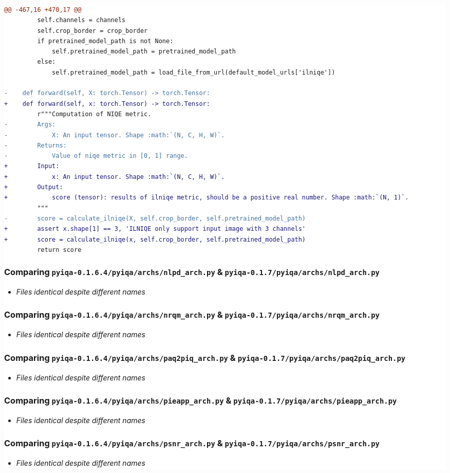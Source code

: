 ```diff
@@ -467,16 +470,17 @@
         self.channels = channels
         self.crop_border = crop_border
         if pretrained_model_path is not None:
             self.pretrained_model_path = pretrained_model_path
         else:
             self.pretrained_model_path = load_file_from_url(default_model_urls['ilniqe'])
 
-    def forward(self, X: torch.Tensor) -> torch.Tensor:
+    def forward(self, x: torch.Tensor) -> torch.Tensor:
         r"""Computation of NIQE metric.
-        Args:
-            X: An input tensor. Shape :math:`(N, C, H, W)`.
-        Returns:
-            Value of niqe metric in [0, 1] range.
+        Input:
+            x: An input tensor. Shape :math:`(N, C, H, W)`.
+        Output:
+            score (tensor): results of ilniqe metric, should be a positive real number. Shape :math:`(N, 1)`.
         """
-        score = calculate_ilniqe(X, self.crop_border, self.pretrained_model_path)
+        assert x.shape[1] == 3, 'ILNIQE only support input image with 3 channels'
+        score = calculate_ilniqe(x, self.crop_border, self.pretrained_model_path)
         return score
```

### Comparing `pyiqa-0.1.6.4/pyiqa/archs/nlpd_arch.py` & `pyiqa-0.1.7/pyiqa/archs/nlpd_arch.py`

 * *Files identical despite different names*

### Comparing `pyiqa-0.1.6.4/pyiqa/archs/nrqm_arch.py` & `pyiqa-0.1.7/pyiqa/archs/nrqm_arch.py`

 * *Files identical despite different names*

### Comparing `pyiqa-0.1.6.4/pyiqa/archs/paq2piq_arch.py` & `pyiqa-0.1.7/pyiqa/archs/paq2piq_arch.py`

 * *Files identical despite different names*

### Comparing `pyiqa-0.1.6.4/pyiqa/archs/pieapp_arch.py` & `pyiqa-0.1.7/pyiqa/archs/pieapp_arch.py`

 * *Files identical despite different names*

### Comparing `pyiqa-0.1.6.4/pyiqa/archs/psnr_arch.py` & `pyiqa-0.1.7/pyiqa/archs/psnr_arch.py`

 * *Files identical despite different names*
